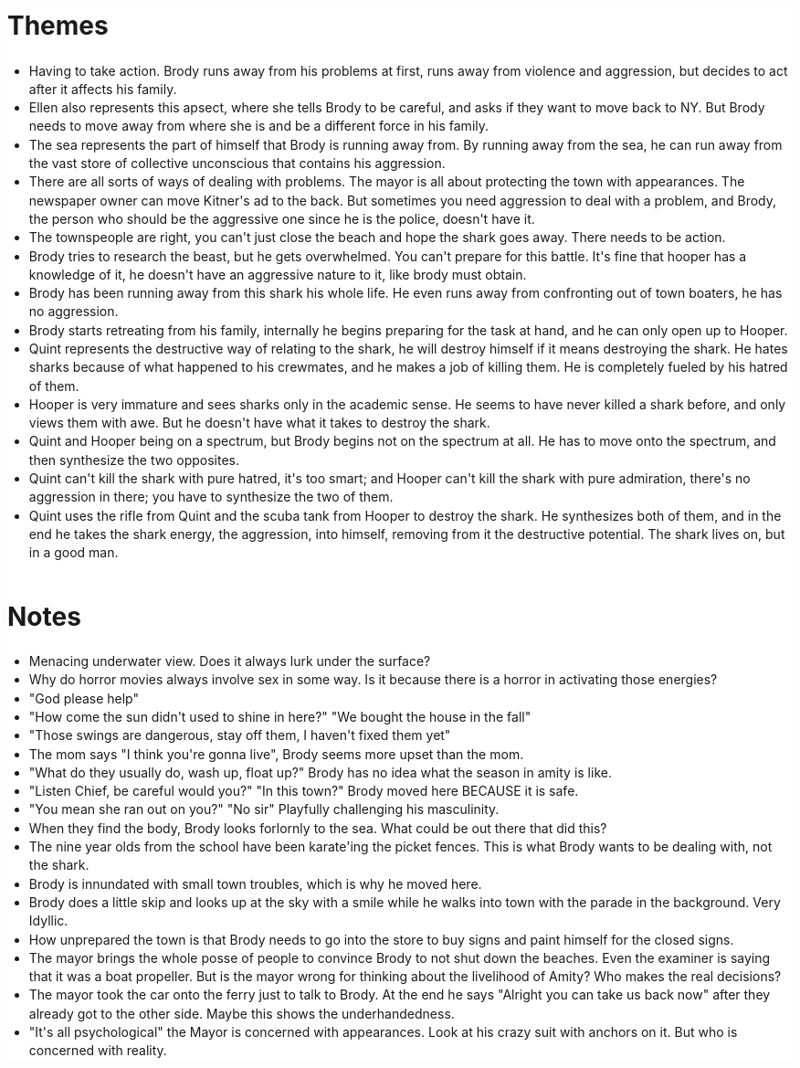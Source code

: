 # Themes
* Having to take action. Brody runs away from his problems at first, runs away from violence and aggression, but decides to act after it affects his family.
* Ellen also represents this apsect, where she tells Brody to be careful, and asks if they want to move back to NY. But Brody needs to move away from where she is and be a different force in his family.
* The sea represents the part of himself that Brody is running away from. By running away from the sea, he can run away from the vast store of collective unconscious that contains his aggression.
* There are all sorts of ways of dealing with problems. The mayor is all about protecting the town with appearances. The newspaper owner can move Kitner's ad to the back. But sometimes you need aggression to deal with a problem, and Brody, the person who should be the aggressive one since he is the police, doesn't have it.
* The townspeople are right, you can't just close the beach and hope the shark goes away. There needs to be action.
* Brody tries to research the beast, but he gets overwhelmed. You can't prepare for this battle. It's fine that hooper has a knowledge of it, he doesn't have an aggressive nature to it, like brody must obtain.
* Brody has been running away from this shark his whole life. He even runs away from confronting out of town boaters, he has no aggression.
* Brody starts retreating from his family, internally he begins preparing for the task at hand, and he can only open up to Hooper.
* Quint represents the destructive way of relating to the shark, he will destroy himself if it means destroying the shark. He hates sharks because of what happened to his crewmates, and he makes a job of killing them. He is completely fueled by his hatred of them.
* Hooper is very immature and sees sharks only in the academic sense. He seems to have never killed a shark before, and only views them with awe. But he doesn't have what it takes to destroy the shark.
* Quint and Hooper being on a spectrum, but Brody begins not on the spectrum at all. He has to move onto the spectrum, and then synthesize the two opposites.
* Quint can't kill the shark with pure hatred, it's too smart; and Hooper can't kill the shark with pure admiration, there's no aggression in there; you have to synthesize the two of them.
* Quint uses the rifle from Quint and the scuba tank from Hooper to destroy the shark. He synthesizes both of them, and in the end he takes the shark energy, the aggression, into himself, removing from it the destructive potential. The shark lives on, but in a good man.

# Notes
* Menacing underwater view. Does it always lurk under the surface?
* Why do horror movies always involve sex in some way. Is it because there is a horror in activating those energies?
* "God please help"
* "How come the sun didn't used to shine in here?" "We bought the house in the fall"
* "Those swings are dangerous, stay off them, I haven't fixed them yet"
* The mom says "I think you're gonna live", Brody seems more upset than the mom.
* "What do they usually do, wash up, float up?" Brody has no idea what the season in amity is like.
* "Listen Chief, be careful would you?" "In this town?" Brody moved here BECAUSE it is safe.
* "You mean she ran out on you?" "No sir" Playfully challenging his masculinity.
* When they find the body, Brody looks forlornly to the sea. What could be out there that did this?
* The nine year olds from the school have been karate'ing the picket fences. This is what Brody wants to be dealing with, not the shark.
* Brody is innundated with small town troubles, which is why he moved here.
* Brody does a little skip and looks up at the sky with a smile while he walks into town with the parade in the background. Very Idyllic.
* How unprepared the town is that Brody needs to go into the store to buy signs and paint himself for the closed signs.
* The mayor brings the whole posse of people to convince Brody to not shut down the beaches. Even the examiner is saying that it was a boat propeller. But is the mayor wrong for thinking about the livelihood of Amity? Who makes the real decisions?
* The mayor took the car onto the ferry just to talk to Brody. At the end he says "Alright you can take us back now" after they already got to the other side. Maybe this shows the underhandedness.
* "It's all psychological" the Mayor is concerned with appearances. Look at his crazy suit with anchors on it. But who is concerned with reality.
